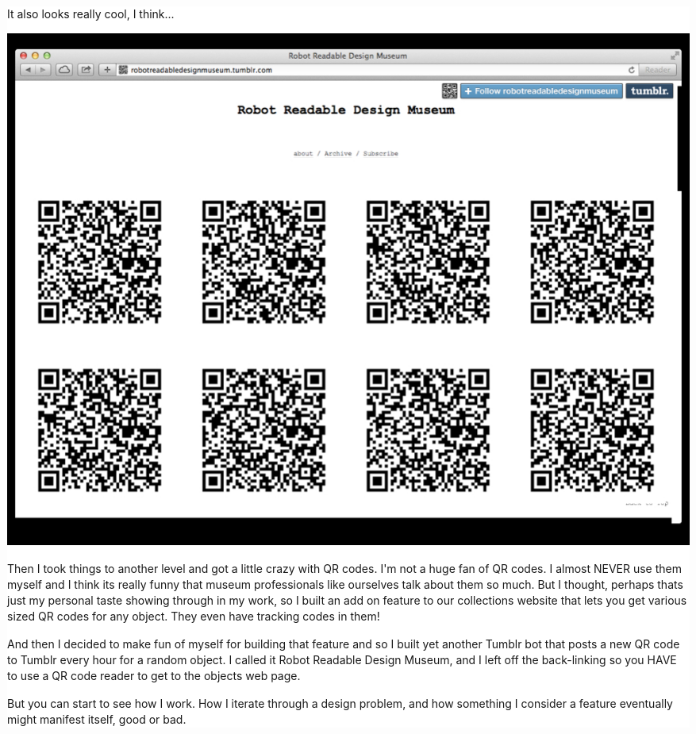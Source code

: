It also looks really cool, I think...

<img src="images/MCN2013.011.jpg" width="100%" />

Then I took things to another level and got a little crazy with QR codes. I'm not a huge fan of QR codes. I almost NEVER use them myself and I think its really funny that museum professionals like ourselves talk about them so much. But I thought, perhaps thats just my personal taste showing through in my work, so I built an add on feature to our collections website that lets you get various sized QR codes for any object. They even have tracking codes in them!

And then I decided to make fun of myself for building that feature and so I built yet another Tumblr bot that posts a new QR code to Tumblr every hour for a random object. I called it Robot Readable Design Museum, and I left off the back-linking so you HAVE to use a QR code reader to get to the objects web page. 

But you can start to see how I work. How I iterate through a design problem, and how something I consider a feature eventually might manifest itself, good or bad.
